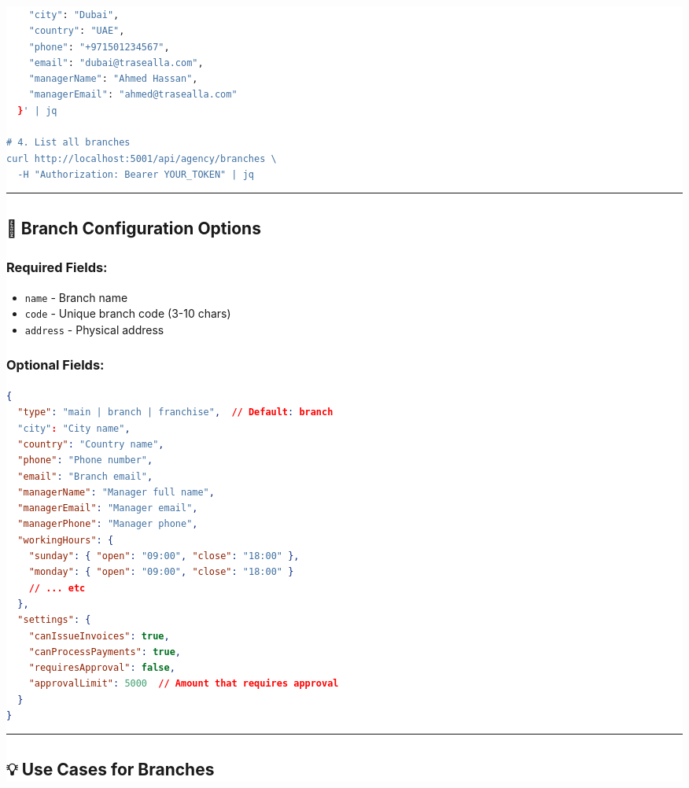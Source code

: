 ```bash
    "city": "Dubai",
    "country": "UAE",
    "phone": "+971501234567",
    "email": "dubai@trasealla.com",
    "managerName": "Ahmed Hassan",
    "managerEmail": "ahmed@trasealla.com"
  }' | jq

# 4. List all branches
curl http://localhost:5001/api/agency/branches \
  -H "Authorization: Bearer YOUR_TOKEN" | jq
```

---

## 🏢 Branch Configuration Options

### Required Fields:
- `name` - Branch name
- `code` - Unique branch code (3-10 chars)
- `address` - Physical address

### Optional Fields:
```json
{
  "type": "main | branch | franchise",  // Default: branch
  "city": "City name",
  "country": "Country name",
  "phone": "Phone number",
  "email": "Branch email",
  "managerName": "Manager full name",
  "managerEmail": "Manager email",
  "managerPhone": "Manager phone",
  "workingHours": {
    "sunday": { "open": "09:00", "close": "18:00" },
    "monday": { "open": "09:00", "close": "18:00" }
    // ... etc
  },
  "settings": {
    "canIssueInvoices": true,
    "canProcessPayments": true,
    "requiresApproval": false,
    "approvalLimit": 5000  // Amount that requires approval
  }
}
```

---

## 💡 Use Cases for Branches
